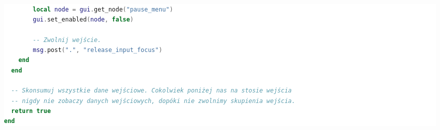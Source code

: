 ```lua
        local node = gui.get_node("pause_menu")
        gui.set_enabled(node, false)

        -- Zwolnij wejście.
        msg.post(".", "release_input_focus")
    end
  end

  -- Skonsumuj wszystkie dane wejściowe. Cokolwiek poniżej nas na stosie wejścia
  -- nigdy nie zobaczy danych wejściowych, dopóki nie zwolnimy skupienia wejścia.
  return true
end
```